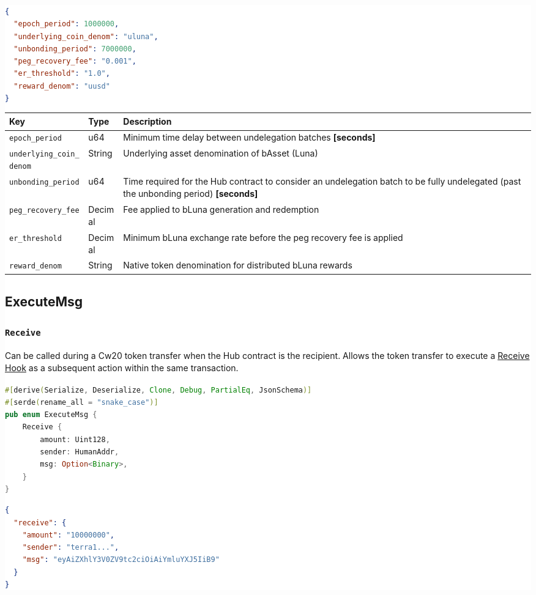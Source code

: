```json
{
  "epoch_period": 1000000, 
  "underlying_coin_denom": "uluna", 
  "unbonding_period": 7000000, 
  "peg_recovery_fee": "0.001", 
  "er_threshold": "1.0", 
  "reward_denom": "uusd"
}
```

| Key | Type | Description |
| :--- | :--- | :--- |
| `epoch_period` | u64 | Minimum time delay between undelegation batches **\[seconds\]** |
| `underlying_coin_denom` | String | Underlying asset denomination of bAsset \(Luna\) |
| `unbonding_period` | u64 | Time required for the Hub contract to consider an undelegation batch to be fully undelegated \(past the unbonding period\) **\[seconds\]** |
| `peg_recovery_fee` | Decimal | Fee applied to bLuna generation and redemption |
| `er_threshold` | Decimal | Minimum bLuna exchange rate before the peg recovery fee is applied |
| `reward_denom` | String | Native token denomination for distributed bLuna rewards |

## ExecuteMsg

### `Receive`

Can be called during a Cw20 token transfer when the Hub contract is the recipient. Allows the token transfer to execute a [Receive Hook](hub#receive-hooks) as a subsequent action within the same transaction.

```rust
#[derive(Serialize, Deserialize, Clone, Debug, PartialEq, JsonSchema)]
#[serde(rename_all = "snake_case")]
pub enum ExecuteMsg {
    Receive {
        amount: Uint128, 
        sender: HumanAddr, 
        msg: Option<Binary>, 
    }
}
```

```json
{
  "receive": {
    "amount": "10000000",
    "sender": "terra1...",
    "msg": "eyAiZXhlY3V0ZV9tc2ciOiAiYmluYXJ5IiB9"
  }
}
```
